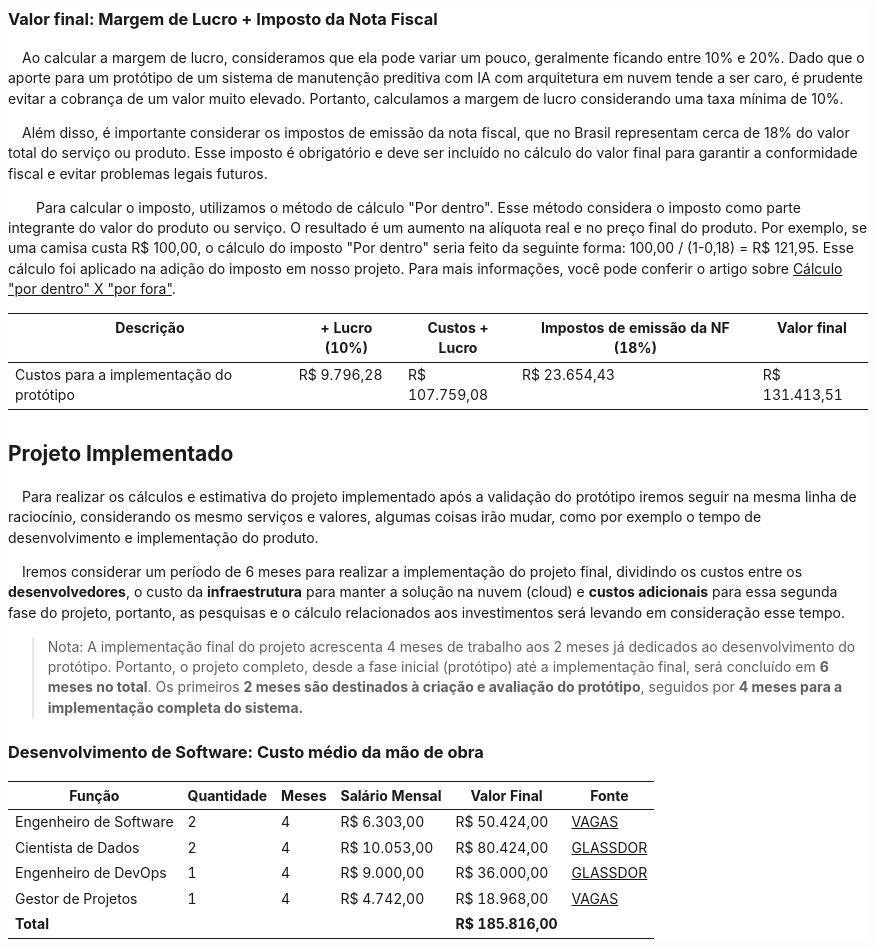 
### Valor final: Margem de Lucro + Imposto da Nota Fiscal

&emsp;Ao calcular a margem de lucro, consideramos que ela pode variar um pouco, geralmente ficando entre 10% e 20%. Dado que o aporte para um protótipo de um sistema de manutenção preditiva com IA com arquitetura em nuvem tende a ser caro, é prudente evitar a cobrança de um valor muito elevado. Portanto, calculamos a margem de lucro considerando uma taxa mínima de 10%.

&emsp;Além disso, é importante considerar os impostos de emissão da nota fiscal, que no Brasil representam cerca de 18% do valor total do serviço ou produto. Esse imposto é obrigatório e deve ser incluído no cálculo do valor final para garantir a conformidade fiscal e evitar problemas legais futuros.

&emsp; Para calcular o imposto, utilizamos o método de cálculo "Por dentro". Esse método considera o imposto como parte integrante do valor do produto ou serviço. O resultado é um aumento na alíquota real e no preço final do produto. Por exemplo, se uma camisa custa R$ 100,00, o cálculo do imposto "Por dentro" seria feito da seguinte forma: 100,00 / (1-0,18) = R$ 121,95. Esse cálculo foi aplicado na adição do imposto em nosso projeto. Para mais informações, você pode conferir o artigo sobre [Cálculo "por dentro" X "por fora"](https://www.portaldaindustria.com.br/cni/canais/reforma-tributaria/infograficos/calculo-por-dentro-x-por-fora/).

| Descrição | + Lucro (10%) | Custos + Lucro | Impostos de emissão da NF (18%) | Valor final |
| --------- | ------------- | -------------- | ------------------------------- | ----------- |
| Custos para a implementação do protótipo | R$ 9.796,28 | R$ 107.759,08 | R$ 23.654,43 | R$ 131.413,51 | 


## Projeto Implementado

&emsp;Para realizar os cálculos e estimativa do projeto implementado após a validação do protótipo iremos seguir na mesma linha de raciocínio, considerando os mesmo serviços e valores, algumas coisas irão mudar, como por exemplo o tempo de desenvolvimento e implementação do produto. 

&emsp;Iremos considerar um período de 6 meses para realizar a implementação do projeto final, dividindo os custos entre os **desenvolvedores**, o custo da **infraestrutura** para manter a solução na nuvem (cloud) e **custos adicionais** para essa segunda fase do projeto, portanto, as pesquisas e o cálculo relacionados aos investimentos será levando em consideração esse tempo.

>Nota: A implementação final do projeto acrescenta 4 meses de trabalho aos 2 meses já dedicados ao desenvolvimento do protótipo. Portanto, o projeto completo, desde a fase inicial (protótipo) até a implementação final, será concluído em **6 meses no total**. Os primeiros **2 meses são destinados à criação e avaliação do protótipo**, seguidos por **4 meses para a implementação completa do sistema.**


### Desenvolvimento de Software: Custo médio da mão de obra

| Função                 | Quantidade | Meses | Salário Mensal | Valor Final    | Fonte                |
| ---------------------  | ---------- | ----- | -------------- | -------------- | -------------------- |
| Engenheiro de Software | 2          | 4     | R$ 6.303,00    | R$ 50.424,00   | [VAGAS](https://www.vagas.com.br/cargo/engenheiro-de-software#:~:text=No%20cargo%20de%20Engenheiro%20de,de%20R%24%206.303%2C00.) |
| Cientista de Dados     | 2          | 4     | R$ 10.053,00      | R$ 80.424,00   | [GLASSDOR](https://www.glassdoor.com.br/Sal%C3%A1rios/cientista-de-dados-sal%C3%A1rio-SRCH_KO0,18.htm) |
| Engenheiro de DevOps   | 1          | 4     | R$ 9.000,00       | R$ 36.000,00      | [GLASSDOR](https://www.glassdoor.com.br/Sal%C3%A1rios/devops-engineer-sal%C3%A1rio-SRCH_KO0,15.htm) |
| Gestor de Projetos     | 1          | 4     | R$ 4.742,00    | R$ 18.968,00  | [VAGAS](https://www.vagas.com.br/cargo/gestao-de-projetos) |
| **Total**              |            |       |                | **R$ 185.816,00** |                    |
